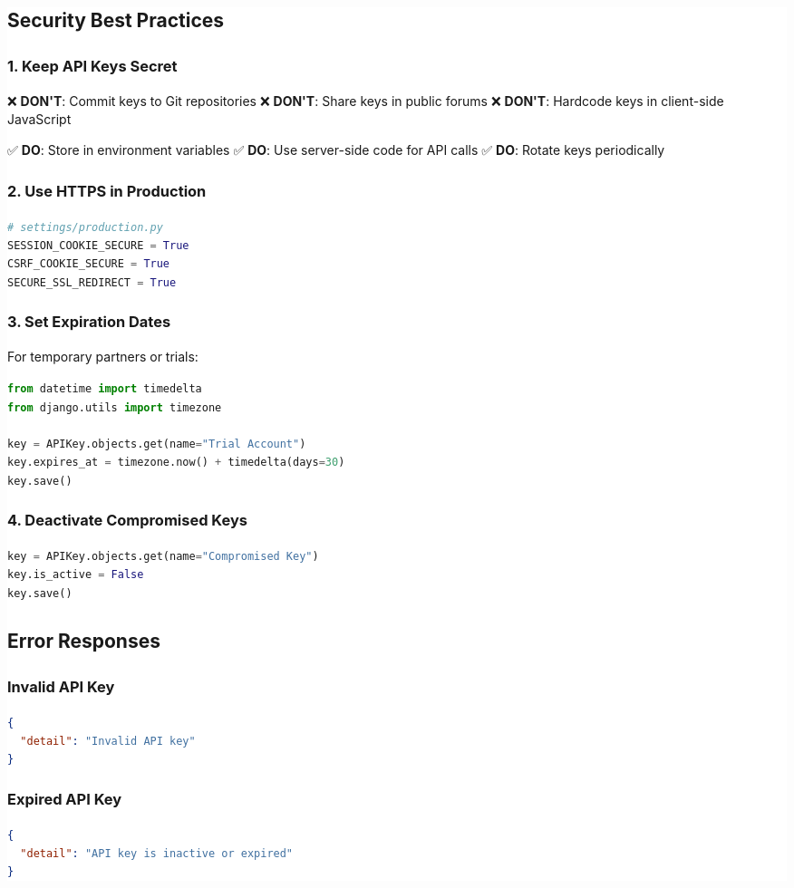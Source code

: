 ## Security Best Practices

### 1. Keep API Keys Secret
❌ **DON'T**: Commit keys to Git repositories
❌ **DON'T**: Share keys in public forums
❌ **DON'T**: Hardcode keys in client-side JavaScript

✅ **DO**: Store in environment variables
✅ **DO**: Use server-side code for API calls
✅ **DO**: Rotate keys periodically

### 2. Use HTTPS in Production
```python
# settings/production.py
SESSION_COOKIE_SECURE = True
CSRF_COOKIE_SECURE = True
SECURE_SSL_REDIRECT = True
```

### 3. Set Expiration Dates
For temporary partners or trials:
```python
from datetime import timedelta
from django.utils import timezone

key = APIKey.objects.get(name="Trial Account")
key.expires_at = timezone.now() + timedelta(days=30)
key.save()
```

### 4. Deactivate Compromised Keys
```python
key = APIKey.objects.get(name="Compromised Key")
key.is_active = False
key.save()
```

## Error Responses

### Invalid API Key
```json
{
  "detail": "Invalid API key"
}
```

### Expired API Key
```json
{
  "detail": "API key is inactive or expired"
}
```
